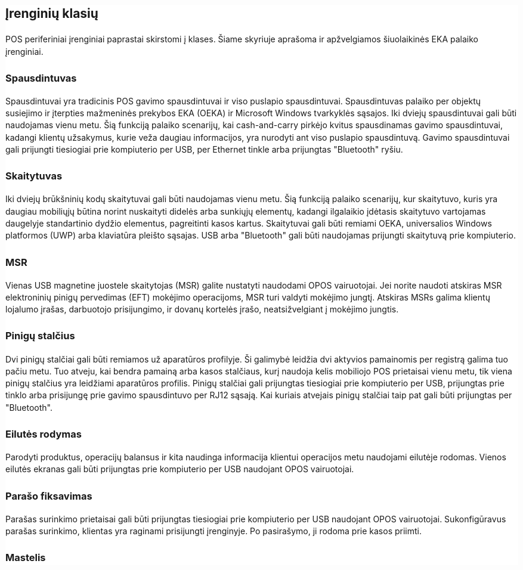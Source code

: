 ## <a name="devices-classes"></a>Įrenginių klasių
POS periferiniai įrenginiai paprastai skirstomi į klases. Šiame skyriuje aprašoma ir apžvelgiamos šiuolaikinės EKA palaiko įrenginiai.

### <a name="printer"></a>Spausdintuvas

Spausdintuvai yra tradicinis POS gavimo spausdintuvai ir viso puslapio spausdintuvai. Spausdintuvas palaiko per objektų susiejimo ir įterpties mažmeninės prekybos EKA (OEKA) ir Microsoft Windows tvarkyklės sąsajos. Iki dviejų spausdintuvai gali būti naudojamas vienu metu. Šią funkciją palaiko scenarijų, kai cash-and-carry pirkėjo kvitus spausdinamas gavimo spausdintuvai, kadangi klientų užsakymus, kurie veža daugiau informacijos, yra nurodyti ant viso puslapio spausdintuvą. Gavimo spausdintuvai gali prijungti tiesiogiai prie kompiuterio per USB, per Ethernet tinkle arba prijungtas "Bluetooth" ryšiu.

### <a name="scanner"></a>Skaitytuvas

Iki dviejų brūkšninių kodų skaitytuvai gali būti naudojamas vienu metu. Šią funkciją palaiko scenarijų, kur skaitytuvo, kuris yra daugiau mobiliųjų būtina norint nuskaityti didelės arba sunkiųjų elementų, kadangi ilgalaikio įdėtasis skaitytuvo vartojamas daugelyje standartinio dydžio elementus, pagreitinti kasos kartus. Skaitytuvai gali būti remiami OEKA, universalios Windows platformos (UWP) arba klaviatūra pleišto sąsajas. USB arba "Bluetooth" gali būti naudojamas prijungti skaitytuvą prie kompiuterio.

### <a name="msr"></a>MSR

Vienas USB magnetine juostele skaitytojas (MSR) galite nustatyti naudodami OPOS vairuotojai. Jei norite naudoti atskiras MSR elektroninių pinigų pervedimas (EFT) mokėjimo operacijoms, MSR turi valdyti mokėjimo jungtį. Atskiras MSRs galima klientų lojalumo įrašas, darbuotojo prisijungimo, ir dovanų kortelės įrašo, neatsižvelgiant į mokėjimo jungtis.

### <a name="cash-drawer"></a>Pinigų stalčius

Dvi pinigų stalčiai gali būti remiamos už aparatūros profilyje. Ši galimybė leidžia dvi aktyvios pamainomis per registrą galima tuo pačiu metu. Tuo atveju, kai bendra pamainą arba kasos stalčiaus, kurį naudoja kelis mobiliojo POS prietaisai vienu metu, tik viena pinigų stalčius yra leidžiami aparatūros profilis. Pinigų stalčiai gali prijungtas tiesiogiai prie kompiuterio per USB, prijungtas prie tinklo arba prisijungę prie gavimo spausdintuvo per RJ12 sąsają. Kai kuriais atvejais pinigų stalčiai taip pat gali būti prijungtas per "Bluetooth".

### <a name="line-display"></a>Eilutės rodymas

Parodyti produktus, operacijų balansus ir kita naudinga informacija klientui operacijos metu naudojami eilutėje rodomas. Vienos eilutės ekranas gali būti prijungtas prie kompiuterio per USB naudojant OPOS vairuotojai.

### <a name="signature-capture"></a>Parašo fiksavimas

Parašas surinkimo prietaisai gali būti prijungtas tiesiogiai prie kompiuterio per USB naudojant OPOS vairuotojai. Sukonfigūravus parašas surinkimo, klientas yra raginami prisijungti įrenginyje. Po pasirašymo, ji rodoma prie kasos priimti.

### <a name="scale"></a>Mastelis
